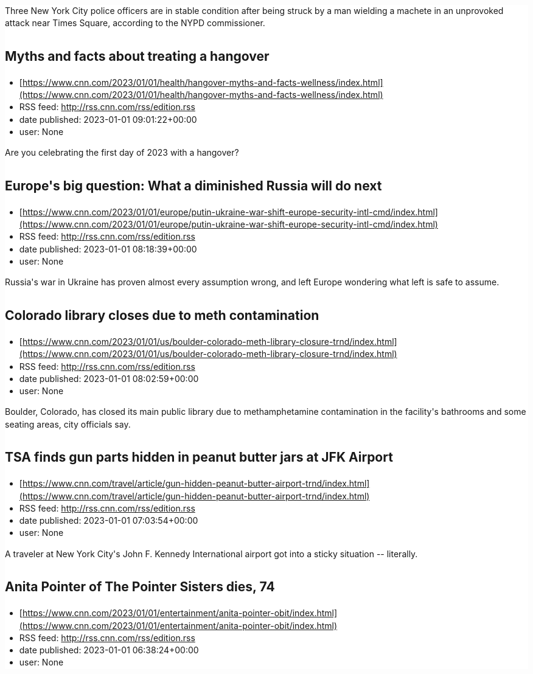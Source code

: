 Three New York City police officers are in stable condition after being struck by a man wielding a machete in an unprovoked attack near Times Square, according to the NYPD commissioner.

## Myths and facts about treating a hangover
 - [https://www.cnn.com/2023/01/01/health/hangover-myths-and-facts-wellness/index.html](https://www.cnn.com/2023/01/01/health/hangover-myths-and-facts-wellness/index.html)
 - RSS feed: http://rss.cnn.com/rss/edition.rss
 - date published: 2023-01-01 09:01:22+00:00
 - user: None

Are you celebrating the first day of 2023 with a hangover?

## Europe's big question: What a diminished Russia will do next
 - [https://www.cnn.com/2023/01/01/europe/putin-ukraine-war-shift-europe-security-intl-cmd/index.html](https://www.cnn.com/2023/01/01/europe/putin-ukraine-war-shift-europe-security-intl-cmd/index.html)
 - RSS feed: http://rss.cnn.com/rss/edition.rss
 - date published: 2023-01-01 08:18:39+00:00
 - user: None

Russia's war in Ukraine has proven almost every assumption wrong, and left Europe wondering what left is safe to assume.

## Colorado library closes due to meth contamination
 - [https://www.cnn.com/2023/01/01/us/boulder-colorado-meth-library-closure-trnd/index.html](https://www.cnn.com/2023/01/01/us/boulder-colorado-meth-library-closure-trnd/index.html)
 - RSS feed: http://rss.cnn.com/rss/edition.rss
 - date published: 2023-01-01 08:02:59+00:00
 - user: None

Boulder, Colorado, has closed its main public library due to methamphetamine contamination in the facility's bathrooms and some seating areas, city officials say.

## TSA finds gun parts hidden in peanut butter jars at JFK Airport
 - [https://www.cnn.com/travel/article/gun-hidden-peanut-butter-airport-trnd/index.html](https://www.cnn.com/travel/article/gun-hidden-peanut-butter-airport-trnd/index.html)
 - RSS feed: http://rss.cnn.com/rss/edition.rss
 - date published: 2023-01-01 07:03:54+00:00
 - user: None

A traveler at New York City's John F. Kennedy International airport got into a sticky situation -- literally.

## Anita Pointer of The Pointer Sisters dies, 74
 - [https://www.cnn.com/2023/01/01/entertainment/anita-pointer-obit/index.html](https://www.cnn.com/2023/01/01/entertainment/anita-pointer-obit/index.html)
 - RSS feed: http://rss.cnn.com/rss/edition.rss
 - date published: 2023-01-01 06:38:24+00:00
 - user: None
